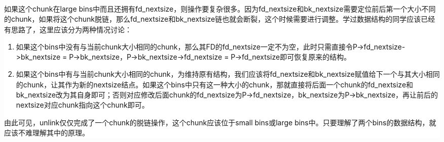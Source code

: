 如果这个chunk在large bins中而且还拥有fd_nextsize，则操作要复杂很多。因为fd_nextsize和bk_nextsize需要定位前后第一个大小不同的chunk，如果将这个chunk脱链，那么fd_nextsize和bk_nextsize链也就会断裂，这个时候需要进行调整。学过数据结构的同学应该已经有思路了，这里应该分为两种情况讨论：

1. 如果这个bins中没有与当前chunk大小相同的chunk，那么其FD的fd_nextsize一定不为空，此时只需直接令P->fd_nextsize->bk_nextsize = P->bk_nextsize，P->bk_nextsize->fd_nextsize = P->fd_nextsize即可恢复原来的结构。

2. 如果这个bins中有与当前chunk大小相同的chunk，为维持原有结构，我们应该将fd_nextsize和bk_nextsize赋值给下一个与其大小相同的chunk，让其作为新的nextsize结点。如果这个bins中只有这一种大小的chunk，那就直接将后面一个chunk的fd_nextsize和bk_nextsize改为其自身即可；否则对应修改后面chunk的fd_nextsize为P->fd_nextsize，bk_nextsize为P->bk_nextsize，再让前后的nextsize对应chunk指向这个chunk即可。

由此可见，unlink仅仅完成了一个chunk的脱链操作，这个chunk应该位于small bins或large bins中。只要理解了两个bins的数据结构，就应该不难理解其中的原理。
